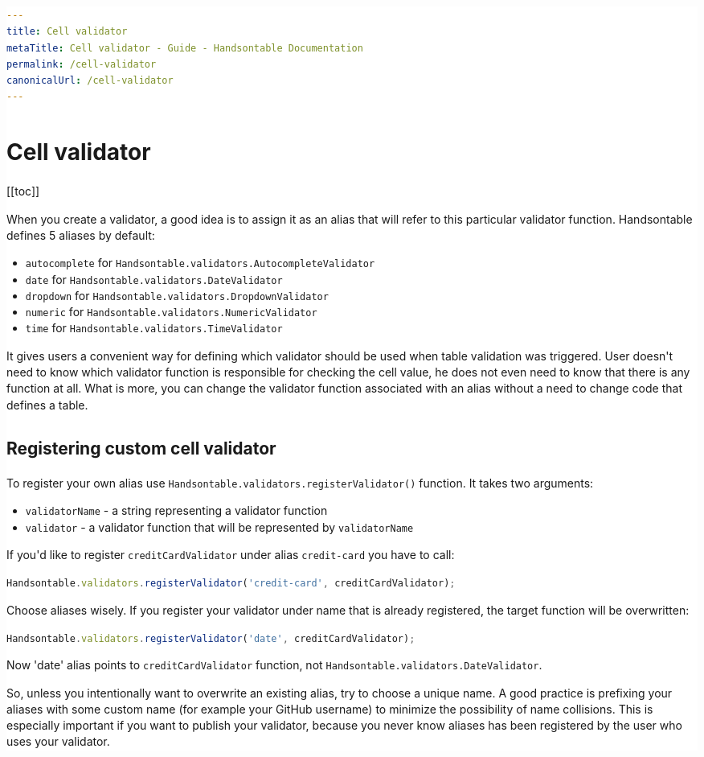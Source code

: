 ```yaml
---
title: Cell validator
metaTitle: Cell validator - Guide - Handsontable Documentation
permalink: /cell-validator
canonicalUrl: /cell-validator
---
```


# Cell validator

[[toc]]

When you create a validator, a good idea is to assign it as an alias that will refer to this particular validator function. Handsontable defines 5 aliases by default:

* `autocomplete` for `Handsontable.validators.AutocompleteValidator`
* `date` for `Handsontable.validators.DateValidator`
* `dropdown` for `Handsontable.validators.DropdownValidator`
* `numeric` for `Handsontable.validators.NumericValidator`
* `time` for `Handsontable.validators.TimeValidator`

It gives users a convenient way for defining which validator should be used when table validation was triggered. User doesn't need to know which validator function is responsible for checking the cell value, he does not even need to know that there is any function at all. What is more, you can change the validator function associated with an alias without a need to change code that defines a table.

## Registering custom cell validator

To register your own alias use `Handsontable.validators.registerValidator()` function. It takes two arguments:

* `validatorName` - a string representing a validator function
* `validator` - a validator function that will be represented by `validatorName`

If you'd like to register `creditCardValidator` under alias `credit-card` you have to call:

```js
Handsontable.validators.registerValidator('credit-card', creditCardValidator);
```

Choose aliases wisely. If you register your validator under name that is already registered, the target function will be overwritten:

```js
Handsontable.validators.registerValidator('date', creditCardValidator);
```
Now 'date' alias points to `creditCardValidator` function, not `Handsontable.validators.DateValidator`.


So, unless you intentionally want to overwrite an existing alias, try to choose a unique name. A good practice is prefixing your aliases with some custom name (for example your GitHub username) to minimize the possibility of name collisions. This is especially important if you want to publish your validator, because you never know aliases has been registered by the user who uses your validator.
